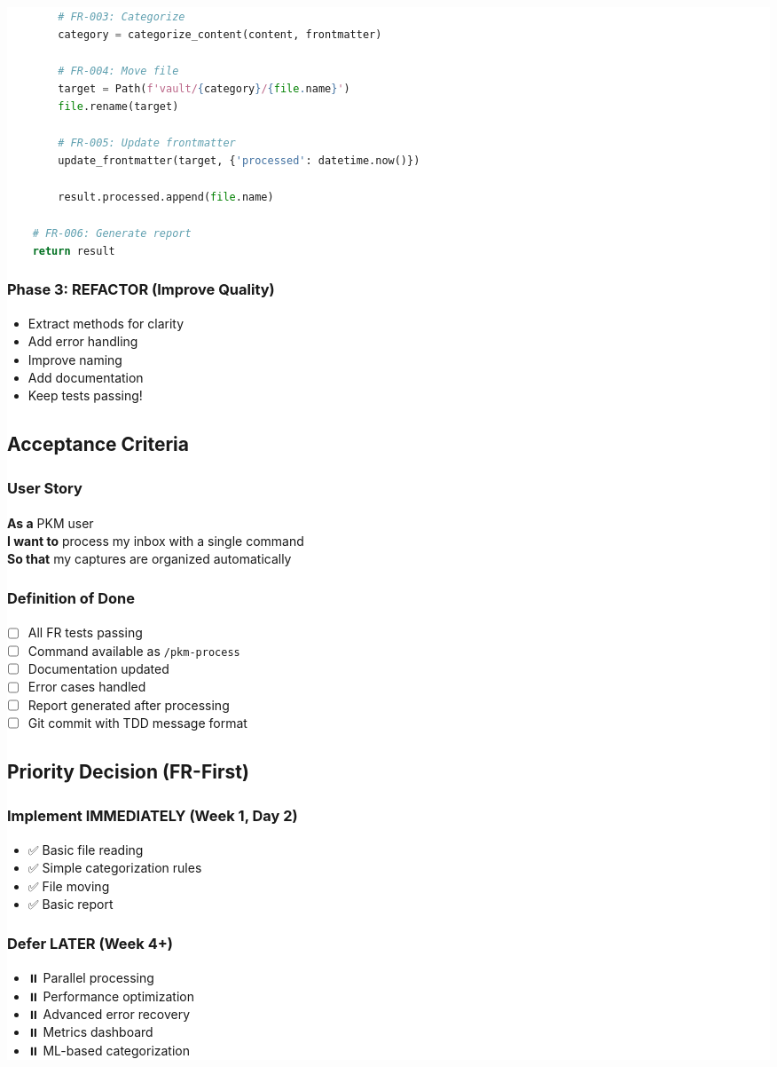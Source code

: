 ```python
        # FR-003: Categorize
        category = categorize_content(content, frontmatter)
        
        # FR-004: Move file
        target = Path(f'vault/{category}/{file.name}')
        file.rename(target)
        
        # FR-005: Update frontmatter
        update_frontmatter(target, {'processed': datetime.now()})
        
        result.processed.append(file.name)
    
    # FR-006: Generate report
    return result
```

### Phase 3: REFACTOR (Improve Quality)
- Extract methods for clarity
- Add error handling
- Improve naming
- Add documentation
- Keep tests passing!

## Acceptance Criteria

### User Story
**As a** PKM user  
**I want to** process my inbox with a single command  
**So that** my captures are organized automatically

### Definition of Done
- [ ] All FR tests passing
- [ ] Command available as `/pkm-process`
- [ ] Documentation updated
- [ ] Error cases handled
- [ ] Report generated after processing
- [ ] Git commit with TDD message format

## Priority Decision (FR-First)

### Implement IMMEDIATELY (Week 1, Day 2)
- ✅ Basic file reading
- ✅ Simple categorization rules
- ✅ File moving
- ✅ Basic report

### Defer LATER (Week 4+)
- ⏸️ Parallel processing
- ⏸️ Performance optimization
- ⏸️ Advanced error recovery
- ⏸️ Metrics dashboard
- ⏸️ ML-based categorization
